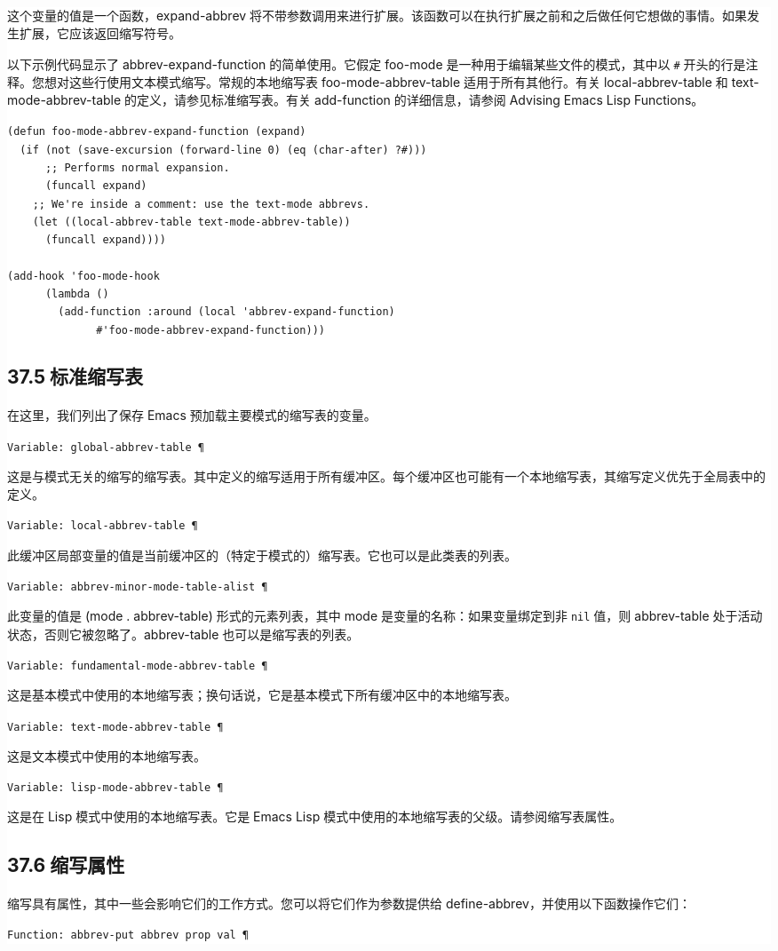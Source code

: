 这个变量的值是一个函数，expand-abbrev 将不带参数调用来进行扩展。该函数可以在执行扩展之前和之后做任何它想做的事情。如果发生扩展，它应该返回缩写符号。

以下示例代码显示了 abbrev-expand-function 的简单使用。它假定 foo-mode 是一种用于编辑某些文件的模式，其中以 `#` 开头的行是注释。您想对这些行使用文本模式缩写。常规的本地缩写表 foo-mode-abbrev-table 适用于所有其他行。有关 local-abbrev-table 和 text-mode-abbrev-table 的定义，请参见标准缩写表。有关 add-function 的详细信息，请参阅 Advising Emacs Lisp Functions。

    (defun foo-mode-abbrev-expand-function (expand)
      (if (not (save-excursion (forward-line 0) (eq (char-after) ?#)))
          ;; Performs normal expansion.
          (funcall expand)
        ;; We're inside a comment: use the text-mode abbrevs.
        (let ((local-abbrev-table text-mode-abbrev-table))
          (funcall expand))))
    
    (add-hook 'foo-mode-hook
    	  (lambda ()
    	    (add-function :around (local 'abbrev-expand-function)
    			  #'foo-mode-abbrev-expand-function)))


<a id="org090c142"></a>

## 37.5 标准缩写表

在这里，我们列出了保存 Emacs 预加载主要模式的缩写表的变量。

    Variable: global-abbrev-table ¶

这是与模式无关的缩写的缩写表。其中定义的缩写适用于所有缓冲区。每个缓冲区也可能有一个本地缩写表，其缩写定义优先于全局表中的定义。

    Variable: local-abbrev-table ¶

此缓冲区局部变量的值是当前缓冲区的（特定于模式的）缩写表。它也可以是此类表的列表。

    Variable: abbrev-minor-mode-table-alist ¶

此变量的值是 (mode . abbrev-table) 形式的元素列表，其中 mode 是变量的名称：如果变量绑定到非  `nil`  值，则 abbrev-table 处于活动状态，否则它被忽略了。abbrev-table 也可以是缩写表的列表。

    Variable: fundamental-mode-abbrev-table ¶

这是基本模式中使用的本地缩写表；换句话说，它是基本模式下所有缓冲区中的本地缩写表。

    Variable: text-mode-abbrev-table ¶

这是文本模式中使用的本地缩写表。

    Variable: lisp-mode-abbrev-table ¶

这是在 Lisp 模式中使用的本地缩写表。它是 Emacs Lisp 模式中使用的本地缩写表的父级。请参阅缩写表属性。


<a id="orgaa432ee"></a>

## 37.6 缩写属性

缩写具有属性，其中一些会影响它们的工作方式。您可以将它们作为参数提供给 define-abbrev，并使用以下函数操作它们：

    Function: abbrev-put abbrev prop val ¶
